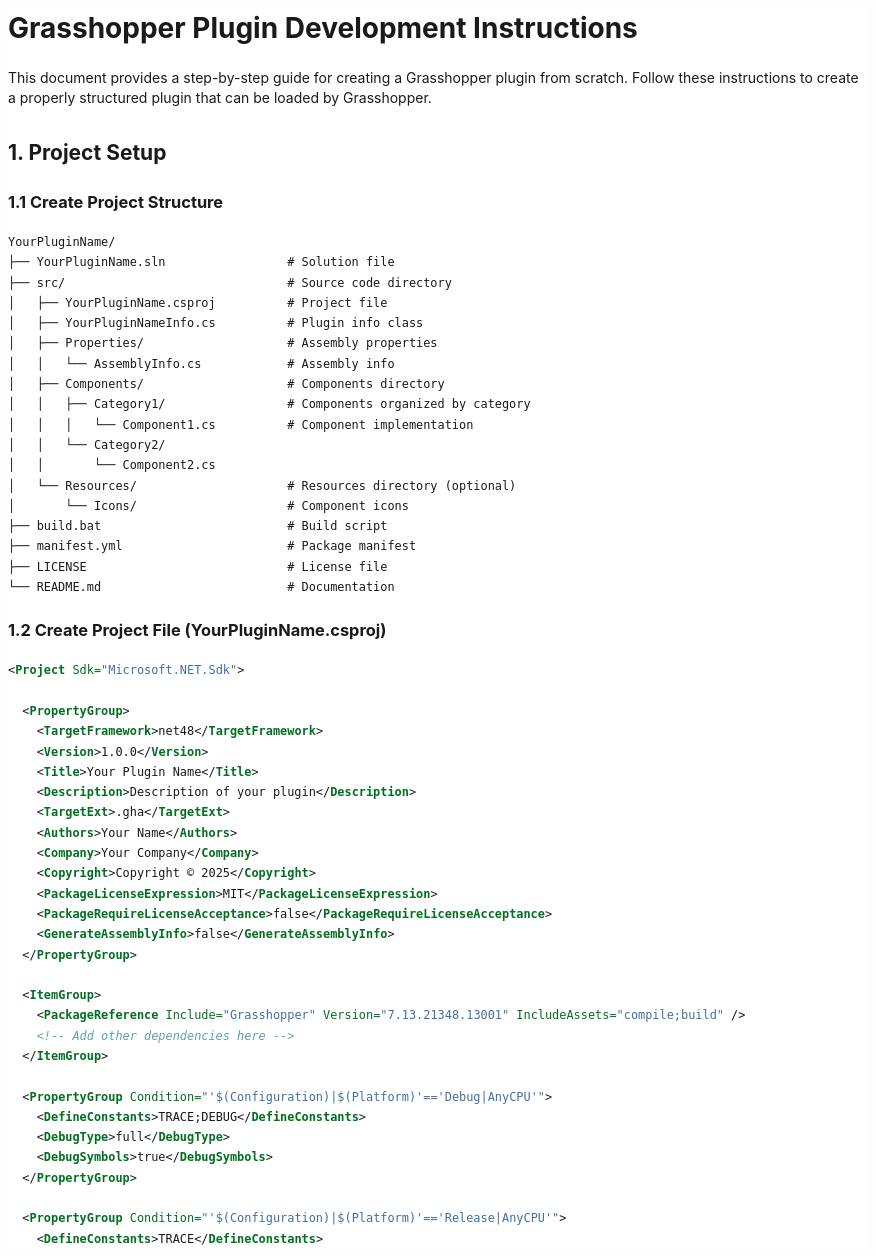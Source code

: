 # Grasshopper Plugin Development Instructions

This document provides a step-by-step guide for creating a Grasshopper plugin from scratch. Follow these instructions to create a properly structured plugin that can be loaded by Grasshopper.

## 1. Project Setup

### 1.1 Create Project Structure

```
YourPluginName/
├── YourPluginName.sln                 # Solution file
├── src/                               # Source code directory
│   ├── YourPluginName.csproj          # Project file
│   ├── YourPluginNameInfo.cs          # Plugin info class
│   ├── Properties/                    # Assembly properties
│   │   └── AssemblyInfo.cs            # Assembly info
│   ├── Components/                    # Components directory
│   │   ├── Category1/                 # Components organized by category
│   │   │   └── Component1.cs          # Component implementation
│   │   └── Category2/
│   │       └── Component2.cs
│   └── Resources/                     # Resources directory (optional)
│       └── Icons/                     # Component icons
├── build.bat                          # Build script
├── manifest.yml                       # Package manifest
├── LICENSE                            # License file
└── README.md                          # Documentation
```

### 1.2 Create Project File (YourPluginName.csproj)

```xml
<Project Sdk="Microsoft.NET.Sdk">

  <PropertyGroup>
    <TargetFramework>net48</TargetFramework>
    <Version>1.0.0</Version>
    <Title>Your Plugin Name</Title>
    <Description>Description of your plugin</Description>
    <TargetExt>.gha</TargetExt>
    <Authors>Your Name</Authors>
    <Company>Your Company</Company>
    <Copyright>Copyright © 2025</Copyright>
    <PackageLicenseExpression>MIT</PackageLicenseExpression>
    <PackageRequireLicenseAcceptance>false</PackageRequireLicenseAcceptance>
    <GenerateAssemblyInfo>false</GenerateAssemblyInfo>
  </PropertyGroup>

  <ItemGroup>
    <PackageReference Include="Grasshopper" Version="7.13.21348.13001" IncludeAssets="compile;build" />
    <!-- Add other dependencies here -->
  </ItemGroup>

  <PropertyGroup Condition="'$(Configuration)|$(Platform)'=='Debug|AnyCPU'">
    <DefineConstants>TRACE;DEBUG</DefineConstants>
    <DebugType>full</DebugType>
    <DebugSymbols>true</DebugSymbols>
  </PropertyGroup>

  <PropertyGroup Condition="'$(Configuration)|$(Platform)'=='Release|AnyCPU'">
    <DefineConstants>TRACE</DefineConstants>
```